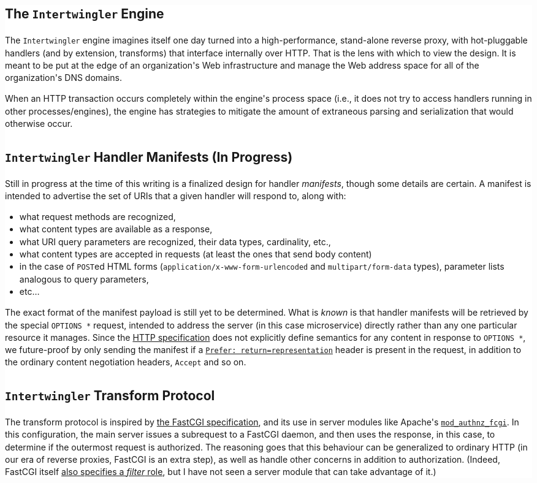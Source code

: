 ## The `Intertwingler` Engine

The `Intertwingler` engine imagines itself one day turned into a
high-performance, stand-alone reverse proxy, with hot-pluggable
handlers (and by extension, transforms) that interface internally over
HTTP. That is the lens with which to view the design. It is meant to
be put at the edge of an organization's Web infrastructure and manage
the Web address space for all of the organization's DNS domains.

When an HTTP transaction occurs completely within the engine's process
space (i.e., it does not try to access handlers running in other
processes/engines), the engine has strategies to mitigate the amount
of extraneous parsing and serialization that would otherwise occur.

## `Intertwingler` Handler Manifests (In Progress)

Still in progress at the time of this writing is a finalized design
for handler _manifests_, though some details are certain. A manifest
is intended to advertise the set of URIs that a given handler will
respond to, along with:

* what request methods are recognized,
* what content types are available as a response,
* what URI query parameters are recognized, their data types,
  cardinality, etc.,
* what content types are accepted in requests (at least the ones that
  send body content)
* in the case of `POST`ed HTML forms
  (`application/x-www-form-urlencoded` and `multipart/form-data`
  types), parameter lists analogous to query parameters,
* etc…

The exact format of the manifest payload is still yet to be
determined. What is _known_ is that handler manifests will be
retrieved by the special `OPTIONS *` request, intended to address the
server (in this case microservice) directly rather than any one
particular resource it manages. Since the [HTTP
specification](https://datatracker.ietf.org/doc/html/rfc9110#section-9.3.7)
does not explicitly define semantics for any content in response to
`OPTIONS *`, we future-proof by only sending the manifest if a
[`Prefer:
return=representation`](https://datatracker.ietf.org/doc/html/rfc7240#section-4.2)
header is present in the request, in addition to the ordinary content
negotiation headers, `Accept` and so on.

## `Intertwingler` Transform Protocol

The transform protocol is inspired by [the FastCGI
specification](https://fastcgi-archives.github.io/FastCGI_Specification.html#S6.3),
and its use in server modules like Apache's
[`mod_authnz_fcgi`](https://httpd.apache.org/docs/2.4/mod/mod_authnz_fcgi.html). In
this configuration, the main server issues a subrequest to a FastCGI
daemon, and then uses the response, in this case, to determine if the
outermost request is authorized. The reasoning goes that this
behaviour can be generalized to ordinary HTTP (in our era of reverse
proxies, FastCGI is an extra step), as well as handle other concerns
in addition to authorization. (Indeed, FastCGI itself [also specifies
a _filter_
role](https://fastcgi-archives.github.io/FastCGI_Specification.html#S6.4),
but I have not seen a server module that can take advantage of it.)
